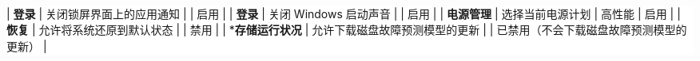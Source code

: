 |                                                              **登录**                                                               |                                               关闭锁屏界面上的应用通知                                               |                                                                                                                               |                                                                                                                                                                                                                                                                                                                                                                     启用                                                                                                                                                                                                                                                                                                                                                                     |
|                                                              **登录**                                                               |                                                      关闭 Windows 启动声音                                                       |                                                                                                                               |                                                                                                                                                                                                                                                                                                                                                                     启用                                                                                                                                                                                                                                                                                                                                                                     |
|                                                         **电源管理**                                                         |                                                        选择当前电源计划                                                        |                                                       高性能                                                        |                                                                                                                                                                                                                                                                                                                                                                     启用                                                                                                                                                                                                                                                                                                                                                                     |
|                                                             **恢复**                                                             |                                                 允许将系统还原到默认状态                                                  |                                                                                                                               |                                                                                                                                                                                                                                                                                                                                                                    禁用                                                                                                                                                                                                                                                                                                                                                                     |
|                                                         \***存储运行状况**                                                         |                                      允许下载磁盘故障预测模型的更新                                       |                                                                                                                               |                                                                                                                                                                                                                                                                                                                            已禁用（不会下载磁盘故障预测模型的更新）                                                                                                                                                                                                                                                                                                                             |